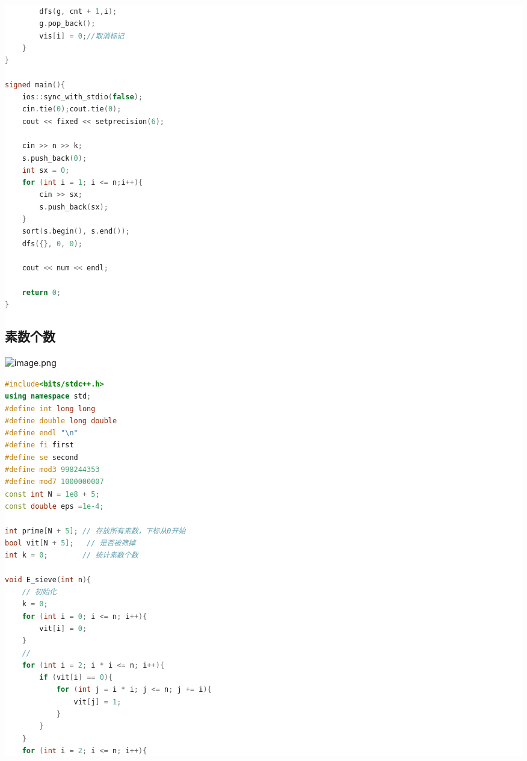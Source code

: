 ```cpp
        dfs(g, cnt + 1,i);
        g.pop_back();
        vis[i] = 0;//取消标记
    }
}

signed main(){
    ios::sync_with_stdio(false);
    cin.tie(0);cout.tie(0);
    cout << fixed << setprecision(6);
    
    cin >> n >> k;
    s.push_back(0);
    int sx = 0;
    for (int i = 1; i <= n;i++){
        cin >> sx;
        s.push_back(sx);
    }
    sort(s.begin(), s.end());
    dfs({}, 0, 0);

    cout << num << endl;

    return 0;
}
```
<a name="Op0Je"></a>
## 素数个数
![image.png](https://cdn.nlark.com/yuque/0/2024/png/44491236/1724243411111-25ffb85e-384e-4665-9b72-f583d9fa6a9f.png#averageHue=%23d9d9d9&clientId=u3ce271ee-83f2-4&from=paste&height=328&id=u6c783051&originHeight=492&originWidth=577&originalType=binary&ratio=1.5&rotation=0&showTitle=false&size=22614&status=done&style=none&taskId=u426aebfe-2e2a-448c-a8f1-ff0c8fbce5d&title=&width=384.6666666666667)
```cpp
#include<bits/stdc++.h>
using namespace std;
#define int long long
#define double long double
#define endl "\n"
#define fi first
#define se second
#define mod3 998244353
#define mod7 1000000007
const int N = 1e8 + 5;
const double eps =1e-4;

int prime[N + 5]; // 存放所有素数，下标从0开始
bool vit[N + 5];   // 是否被筛掉
int k = 0;        // 统计素数个数

void E_sieve(int n){
    // 初始化
    k = 0;
    for (int i = 0; i <= n; i++){
        vit[i] = 0;
    }
    //
    for (int i = 2; i * i <= n; i++){
        if (vit[i] == 0){
            for (int j = i * i; j <= n; j += i){
                vit[j] = 1;
            }
        }
    }
    for (int i = 2; i <= n; i++){
```